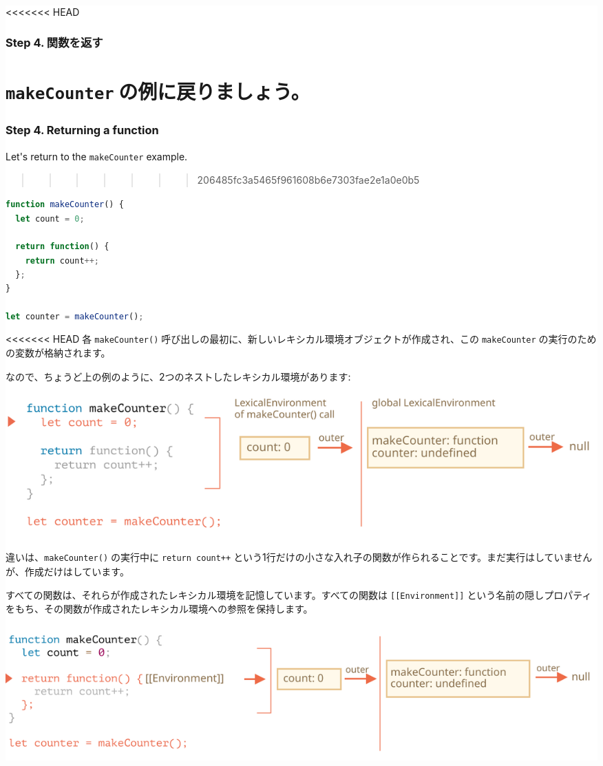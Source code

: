 
<<<<<<< HEAD
### Step 4. 関数を返す

`makeCounter` の例に戻りましょう。
=======
### Step 4. Returning a function

Let's return to the `makeCounter` example.
>>>>>>> 206485fc3a5465f961608b6e7303fae2e1a0e0b5

```js
function makeCounter() {
  let count = 0;

  return function() {
    return count++;
  };
}

let counter = makeCounter();
```

<<<<<<< HEAD
各 `makeCounter()` 呼び出しの最初に、新しいレキシカル環境オブジェクトが作成され、この `makeCounter` の実行のための変数が格納されます。

なので、ちょうど上の例のように、2つのネストしたレキシカル環境があります:

![](closure-makecounter.svg)

違いは、`makeCounter()` の実行中に `return count++` という1行だけの小さな入れ子の関数が作られることです。まだ実行はしていませんが、作成だけはしています。

すべての関数は、それらが作成されたレキシカル環境を記憶しています。すべての関数は `[[Environment]]` という名前の隠しプロパティをもち、その関数が作成されたレキシカル環境への参照を保持します。

![](closure-makecounter-environment.svg)
